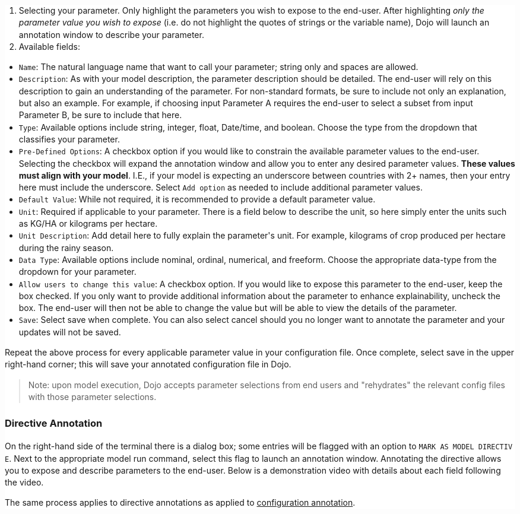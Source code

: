 1. Selecting your parameter. Only highlight the parameters you wish to expose to the end-user. After highlighting _only the parameter value you wish to expose_ (i.e. do not highlight the quotes of strings or the variable name), Dojo will launch an annotation window to describe your parameter.
2. Available fields:
 - `Name`: The natural language name that want to call your parameter; string only and spaces are allowed.
 - `Description`: As with your model description, the parameter description should be detailed. The end-user will rely on this description to gain an understanding of the parameter. For non-standard formats, be sure to include not only an explanation, but also an example. For example, if choosing input Parameter A requires the end-user to select a subset from input Parameter B, be sure to include that here. 
 - `Type`: Available options include string, integer, float, Date/time, and boolean. Choose the type from the dropdown that classifies your parameter.
 - `Pre-Defined Options`: A checkbox option if you would like to constrain the available parameter values to the end-user. Selecting the checkbox will expand the annotation window and allow you to enter any desired parameter values. **These values must align with your model**. I.E., if your model is expecting an underscore between countries with 2+ names, then your entry here must include the underscore. Select `Add option` as needed to include additional parameter values.
 - `Default Value`: While not required, it is recommended to provide a default parameter value.
 - `Unit`: Required if applicable to your parameter. There is a field below to describe the unit, so here simply enter the units such as KG/HA or kilograms per hectare.
 - `Unit Description`: Add detail here to fully explain the parameter's unit. For example, kilograms of crop produced per hectare during the rainy season.
 - `Data Type`: Available options include nominal, ordinal, numerical, and freeform. Choose the appropriate data-type from the dropdown for your parameter.
 - `Allow users to change this value`: A checkbox option. If you would like to expose this parameter to the end-user, keep the box checked. If you only want to provide additional information about the parameter to enhance explainability, uncheck the box. The end-user will then not be able to change the value but will be able to view the details of the parameter.
 - `Save`: Select save when complete. You can also select cancel should you no longer want to annotate the parameter and your updates will not be saved.

Repeat the above process for every applicable parameter value in your configuration file. Once complete, select save in the upper right-hand corner; this will save your annotated configuration file in Dojo.

> Note: upon model execution, Dojo accepts parameter selections from end users and "rehydrates" the relevant config files with those parameter selections.

### Directive Annotation
On the right-hand side of the terminal there is a dialog box; some entries will be flagged with an option to `MARK AS MODEL DIRECTIVE`. Next to the appropriate model run command, select this flag to launch an annotation window. Annotating the directive allows you to expose and describe parameters to the end-user.  Below is a demonstration video with details about each field following the video.

<div class="iframe-container">
<iframe width="560" height="315" src="https://www.youtube.com/watch?v=8ybQheDMq4g" title="YouTube video player" frameborder="0" allow="accelerometer; autoplay; clipboard-write; encrypted-media; gyroscope; picture-in-picture" allowfullscreen></iframe>
</div>

The same process applies to directive annotations as applied to [configuration annotation](#configuration-file-annotation).
